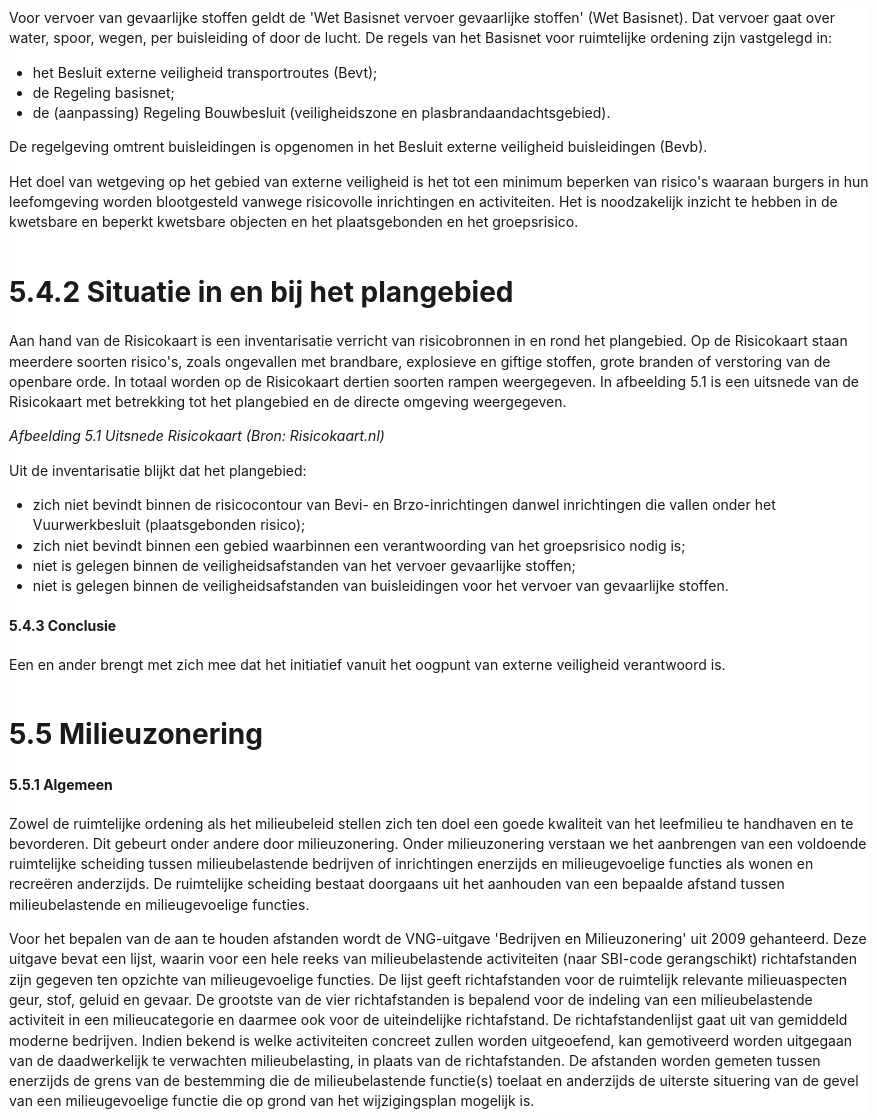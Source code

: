 Voor vervoer van gevaarlijke stoffen geldt de 'Wet Basisnet vervoer gevaarlijke stoffen' (Wet Basisnet). Dat vervoer gaat over water, spoor, wegen, per buisleiding of door de lucht. De regels van het Basisnet voor ruimtelijke ordening zijn vastgelegd in:

- het Besluit externe veiligheid transportroutes (Bevt);
- de Regeling basisnet;
- de (aanpassing) Regeling Bouwbesluit (veiligheidszone en plasbrandaandachtsgebied).

De regelgeving omtrent buisleidingen is opgenomen in het Besluit externe veiligheid buisleidingen (Bevb).

Het doel van wetgeving op het gebied van externe veiligheid is het tot een minimum beperken van risico's waaraan burgers in hun leefomgeving worden blootgesteld vanwege risicovolle inrichtingen en activiteiten. Het is noodzakelijk inzicht te hebben in de kwetsbare en beperkt kwetsbare objecten en het plaatsgebonden en het groepsrisico.

# **5.4.2 Situatie in en bij het plangebied**

Aan hand van de Risicokaart is een inventarisatie verricht van risicobronnen in en rond het plangebied. Op de Risicokaart staan meerdere soorten risico's, zoals ongevallen met brandbare, explosieve en giftige stoffen, grote branden of verstoring van de openbare orde. In totaal worden op de Risicokaart dertien soorten rampen weergegeven. In afbeelding 5.1 is een uitsnede van de Risicokaart met betrekking tot het plangebied en de directe omgeving weergegeven.

*Afbeelding 5.1 Uitsnede Risicokaart (Bron: Risicokaart.nl)*

Uit de inventarisatie blijkt dat het plangebied:

- zich niet bevindt binnen de risicocontour van Bevi- en Brzo-inrichtingen danwel inrichtingen die vallen onder het Vuurwerkbesluit (plaatsgebonden risico);
- zich niet bevindt binnen een gebied waarbinnen een verantwoording van het groepsrisico nodig is;
- niet is gelegen binnen de veiligheidsafstanden van het vervoer gevaarlijke stoffen;
- niet is gelegen binnen de veiligheidsafstanden van buisleidingen voor het vervoer van gevaarlijke stoffen.

#### **5.4.3 Conclusie**

<span id="page-33-0"></span>Een en ander brengt met zich mee dat het initiatief vanuit het oogpunt van externe veiligheid verantwoord is.

# **5.5 Milieuzonering**

#### **5.5.1 Algemeen**

Zowel de ruimtelijke ordening als het milieubeleid stellen zich ten doel een goede kwaliteit van het leefmilieu te handhaven en te bevorderen. Dit gebeurt onder andere door milieuzonering. Onder milieuzonering verstaan we het aanbrengen van een voldoende ruimtelijke scheiding tussen milieubelastende bedrijven of inrichtingen enerzijds en milieugevoelige functies als wonen en recreëren anderzijds. De ruimtelijke scheiding bestaat doorgaans uit het aanhouden van een bepaalde afstand tussen milieubelastende en milieugevoelige functies.

Voor het bepalen van de aan te houden afstanden wordt de VNG-uitgave 'Bedrijven en Milieuzonering' uit 2009 gehanteerd. Deze uitgave bevat een lijst, waarin voor een hele reeks van milieubelastende activiteiten (naar SBI-code gerangschikt) richtafstanden zijn gegeven ten opzichte van milieugevoelige functies. De lijst geeft richtafstanden voor de ruimtelijk relevante milieuaspecten geur, stof, geluid en gevaar. De grootste van de vier richtafstanden is bepalend voor de indeling van een milieubelastende activiteit in een milieucategorie en daarmee ook voor de uiteindelijke richtafstand. De richtafstandenlijst gaat uit van gemiddeld moderne bedrijven. Indien bekend is welke activiteiten concreet zullen worden uitgeoefend, kan gemotiveerd worden uitgegaan van de daadwerkelijk te verwachten milieubelasting, in plaats van de richtafstanden. De afstanden worden gemeten tussen enerzijds de grens van de bestemming die de milieubelastende functie(s) toelaat en anderzijds de uiterste situering van de gevel van een milieugevoelige functie die op grond van het wijzigingsplan mogelijk is.
